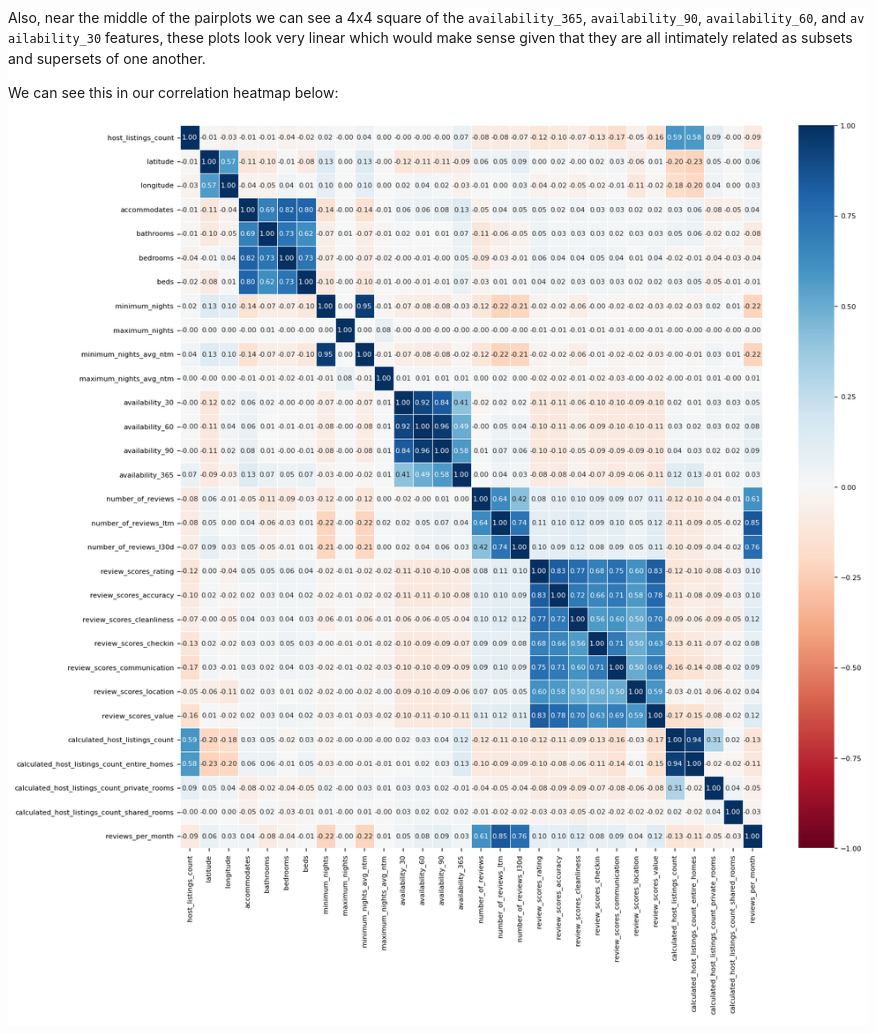 Also, near the middle of the pairplots we can see a 4x4 square of the `availability_365`, `availability_90`, `availability_60`, and `availability_30` features, these plots look very linear which would make sense given that they are all intimately related as subsets and supersets of one another. 

We can see this in our correlation heatmap below:

![Correlation](figures/CorrrelationHeatmap.png)
